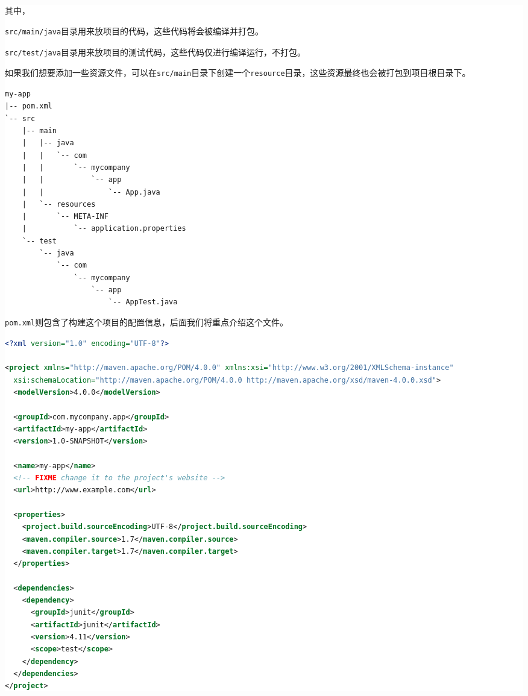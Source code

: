其中， 

`src/main/java`目录用来放项目的代码，这些代码将会被编译并打包。

 `src/test/java`目录用来放项目的测试代码，这些代码仅进行编译运行，不打包。

如果我们想要添加一些资源文件，可以在`src/main`目录下创建一个`resource`目录，这些资源最终也会被打包到项目根目录下。

```shell
my-app
|-- pom.xml
`-- src
    |-- main
    |   |-- java
    |   |   `-- com
    |   |       `-- mycompany
    |   |           `-- app
    |   |               `-- App.java
    |   `-- resources
    |       `-- META-INF
    |           `-- application.properties
    `-- test
        `-- java
            `-- com
                `-- mycompany
                    `-- app
                        `-- AppTest.java
```

 `pom.xml`则包含了构建这个项目的配置信息，后面我们将重点介绍这个文件。

```xml
<?xml version="1.0" encoding="UTF-8"?>

<project xmlns="http://maven.apache.org/POM/4.0.0" xmlns:xsi="http://www.w3.org/2001/XMLSchema-instance"
  xsi:schemaLocation="http://maven.apache.org/POM/4.0.0 http://maven.apache.org/xsd/maven-4.0.0.xsd">
  <modelVersion>4.0.0</modelVersion>

  <groupId>com.mycompany.app</groupId>
  <artifactId>my-app</artifactId>
  <version>1.0-SNAPSHOT</version>

  <name>my-app</name>
  <!-- FIXME change it to the project's website -->
  <url>http://www.example.com</url>

  <properties>
    <project.build.sourceEncoding>UTF-8</project.build.sourceEncoding>
    <maven.compiler.source>1.7</maven.compiler.source>
    <maven.compiler.target>1.7</maven.compiler.target>
  </properties>

  <dependencies>
    <dependency>
      <groupId>junit</groupId>
      <artifactId>junit</artifactId>
      <version>4.11</version>
      <scope>test</scope>
    </dependency>
  </dependencies>
</project>
```
